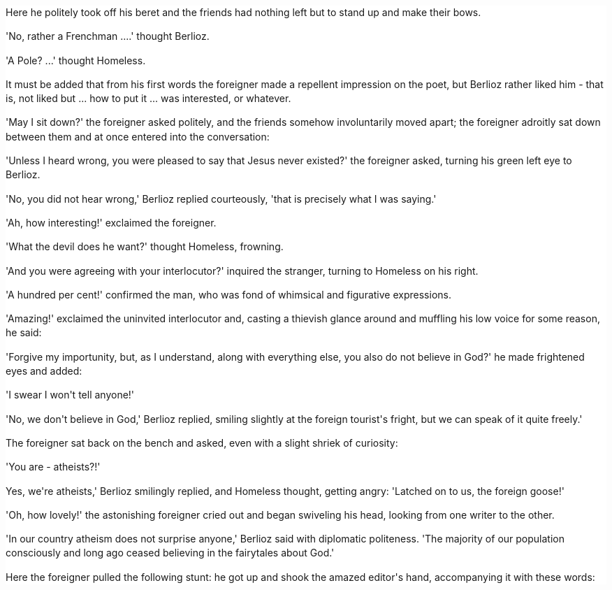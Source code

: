 Here he politely took off his beret and the friends had nothing left but
to stand up and make their bows.

\'No, rather a Frenchman \....\' thought Berlioz.

\'A Pole? \...\' thought Homeless.

It must be added that from his first words the foreigner made a
repellent impression on the poet, but Berlioz rather liked him - that
is, not liked but \... how to put it \... was interested, or whatever.

\'May I sit down?\' the foreigner asked politely, and the friends
somehow involuntarily moved apart; the foreigner adroitly sat down
between them and at once entered into the conversation:

\'Unless I heard wrong, you were pleased to say that Jesus never
existed?\' the foreigner asked, turning his green left eye to Berlioz.

\'No, you did not hear wrong,\' Berlioz replied courteously, \'that is
precisely what I was saying.\'

\'Ah, how interesting!\' exclaimed the foreigner.

\'What the devil does he want?\' thought Homeless, frowning.

\'And you were agreeing with your interlocutor?\' inquired the stranger,
turning to Homeless on his right.

\'A hundred per cent!\' confirmed the man, who was fond of whimsical and
figurative expressions.

\'Amazing!\' exclaimed the uninvited interlocutor and, casting a
thievish glance around and muffling his low voice for some reason, he
said:

\'Forgive my importunity, but, as I understand, along with everything
else, you also do not believe in God?\' he made frightened eyes and
added:

\'I swear I won\'t tell anyone!\'

\'No, we don\'t believe in God,\' Berlioz replied, smiling slightly at
the foreign tourist\'s fright, but we can speak of it quite freely.\'

The foreigner sat back on the bench and asked, even with a slight shriek
of curiosity:

\'You are - atheists?!\'

Yes, we\'re atheists,\' Berlioz smilingly replied, and Homeless thought,
getting angry: \'Latched on to us, the foreign goose!\'

\'Oh, how lovely!\' the astonishing foreigner cried out and began
swiveling his head, looking from one writer to the other.

\'In our country atheism does not surprise anyone,\' Berlioz said with
diplomatic politeness. \'The majority of our population consciously and
long ago ceased believing in the fairytales about God.\'

Here the foreigner pulled the following stunt: he got up and shook the
amazed editor\'s hand, accompanying it with these words:
